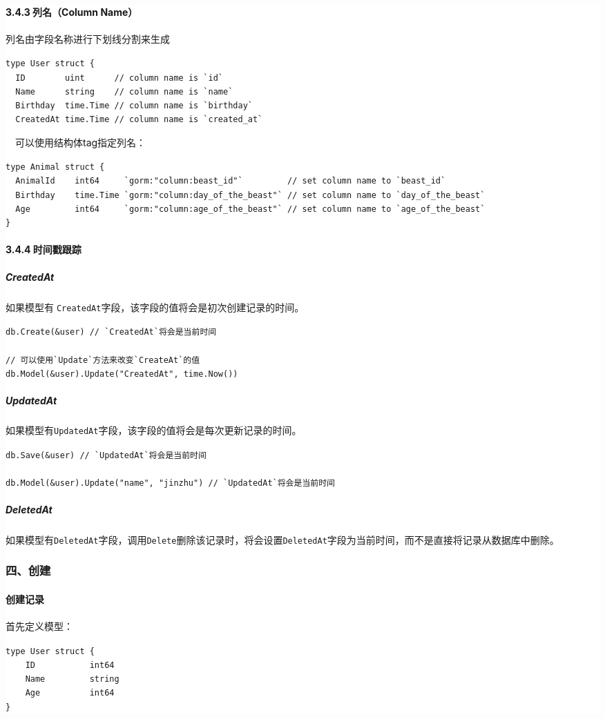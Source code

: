 #### 3.4.3 列名（Column Name）

列名由字段名称进行下划线分割来生成

```
type User struct {
  ID        uint      // column name is `id`
  Name      string    // column name is `name`
  Birthday  time.Time // column name is `birthday`
  CreatedAt time.Time // column name is `created_at`
```

　可以使用结构体tag指定列名：

```
type Animal struct {
  AnimalId    int64     `gorm:"column:beast_id"`         // set column name to `beast_id`
  Birthday    time.Time `gorm:"column:day_of_the_beast"` // set column name to `day_of_the_beast`
  Age         int64     `gorm:"column:age_of_the_beast"` // set column name to `age_of_the_beast`
}
```

#### 3.4.4 时间戳跟踪

##### CreatedAt

如果模型有 `CreatedAt`字段，该字段的值将会是初次创建记录的时间。

```
db.Create(&user) // `CreatedAt`将会是当前时间
 
// 可以使用`Update`方法来改变`CreateAt`的值
db.Model(&user).Update("CreatedAt", time.Now())
```

##### UpdatedAt

如果模型有`UpdatedAt`字段，该字段的值将会是每次更新记录的时间。

```
db.Save(&user) // `UpdatedAt`将会是当前时间
 
db.Model(&user).Update("name", "jinzhu") // `UpdatedAt`将会是当前时间
```

##### DeletedAt

如果模型有`DeletedAt`字段，调用`Delete`删除该记录时，将会设置`DeletedAt`字段为当前时间，而不是直接将记录从数据库中删除。

### 四、创建

#### 创建记录

首先定义模型：

```
type User struct {
    ID           int64
    Name         string
    Age          int64
}
```
